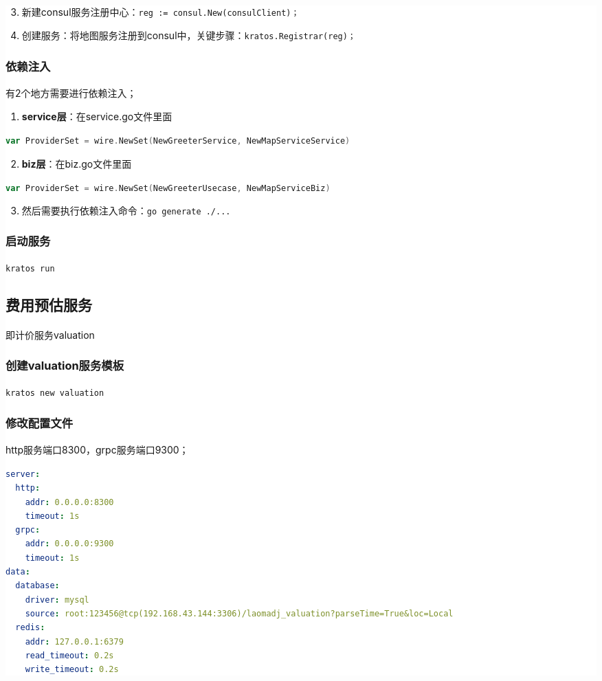 3. 新建consul服务注册中心：`reg := consul.New(consulClient)；`

4. 创建服务：将地图服务注册到consul中，关键步骤：`kratos.Registrar(reg)；`

### 依赖注入

有2个地方需要进行依赖注入；

1. **service层**：在service.go文件里面

```go
var ProviderSet = wire.NewSet(NewGreeterService, NewMapServiceService)
```

2. **biz层**：在biz.go文件里面

```go
var ProviderSet = wire.NewSet(NewGreeterUsecase, NewMapServiceBiz)
```

3. 然后需要执行依赖注入命令：`go generate ./...`

### 启动服务

```shell
kratos run
```

## 费用预估服务

即计价服务valuation

### 创建valuation服务模板

```shell
kratos new valuation
```

### 修改配置文件

http服务端口8300，grpc服务端口9300；

```yaml
server:
  http:
    addr: 0.0.0.0:8300
    timeout: 1s
  grpc:
    addr: 0.0.0.0:9300
    timeout: 1s
data:
  database:
    driver: mysql
    source: root:123456@tcp(192.168.43.144:3306)/laomadj_valuation?parseTime=True&loc=Local
  redis:
    addr: 127.0.0.1:6379
    read_timeout: 0.2s
    write_timeout: 0.2s
```
